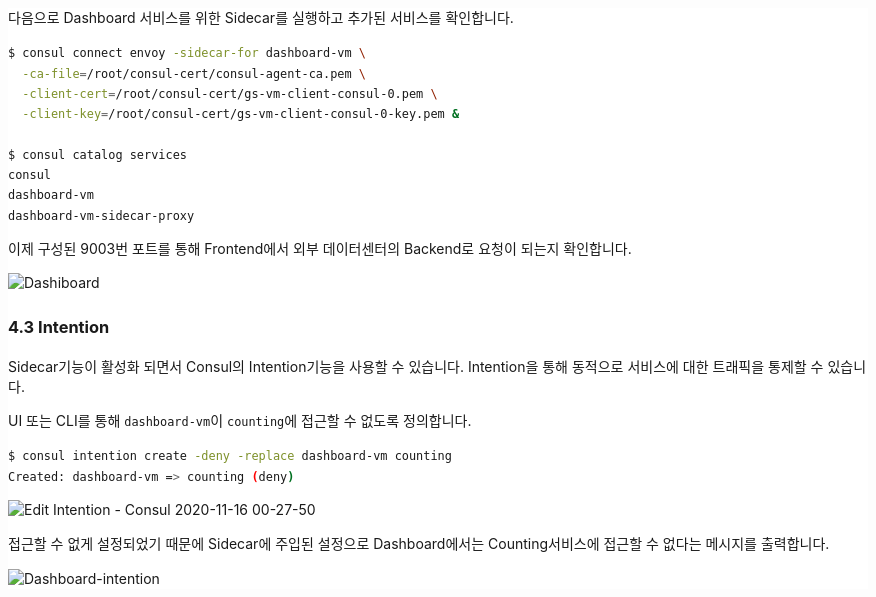 

다음으로 Dashboard 서비스를 위한 Sidecar를 실행하고 추가된 서비스를 확인합니다.

```bash
$ consul connect envoy -sidecar-for dashboard-vm \
  -ca-file=/root/consul-cert/consul-agent-ca.pem \
  -client-cert=/root/consul-cert/gs-vm-client-consul-0.pem \
  -client-key=/root/consul-cert/gs-vm-client-consul-0-key.pem &
  
$ consul catalog services
consul
dashboard-vm
dashboard-vm-sidecar-proxy
```



이제 구성된 9003번 포트를 통해 Frontend에서 외부 데이터센터의 Backend로 요청이 되는지 확인합니다.

![Dashiboard](https://learn.hashicorp.com/img/consul/connect-getting-started/screenshot1.png)



### 4.3 Intention

Sidecar기능이 활성화 되면서 Consul의 Intention기능을 사용할 수 있습니다. Intention을 통해 동적으로 서비스에 대한 트래픽을 통제할 수 있습니다.

UI 또는 CLI를 통해 `dashboard-vm`이 `counting`에 접근할 수 없도록 정의합니다.

```bash
$ consul intention create -deny -replace dashboard-vm counting
Created: dashboard-vm => counting (deny)
```

![Edit Intention - Consul 2020-11-16 00-27-50](https://raw.githubusercontent.com/Great-Stone/images/master/uPic/Edit%20Intention%20-%20Consul%202020-11-16%2000-27-50.png)

접근할 수 없게 설정되었기 때문에 Sidecar에 주입된 설정으로 Dashboard에서는 Counting서비스에 접근할 수 없다는 메시지를 출력합니다.

![Dashboard-intention](https://learn.hashicorp.com/img/consul/connect-getting-started/screenshot2.png)